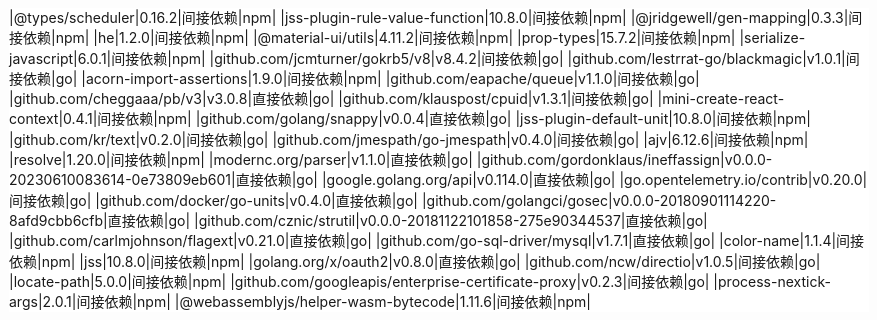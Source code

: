 |@types/scheduler|0.16.2|间接依赖|npm|
|jss-plugin-rule-value-function|10.8.0|间接依赖|npm|
|@jridgewell/gen-mapping|0.3.3|间接依赖|npm|
|he|1.2.0|间接依赖|npm|
|@material-ui/utils|4.11.2|间接依赖|npm|
|prop-types|15.7.2|间接依赖|npm|
|serialize-javascript|6.0.1|间接依赖|npm|
|github.com/jcmturner/gokrb5/v8|v8.4.2|间接依赖|go|
|github.com/lestrrat-go/blackmagic|v1.0.1|间接依赖|go|
|acorn-import-assertions|1.9.0|间接依赖|npm|
|github.com/eapache/queue|v1.1.0|间接依赖|go|
|github.com/cheggaaa/pb/v3|v3.0.8|直接依赖|go|
|github.com/klauspost/cpuid|v1.3.1|间接依赖|go|
|mini-create-react-context|0.4.1|间接依赖|npm|
|github.com/golang/snappy|v0.0.4|直接依赖|go|
|jss-plugin-default-unit|10.8.0|间接依赖|npm|
|github.com/kr/text|v0.2.0|间接依赖|go|
|github.com/jmespath/go-jmespath|v0.4.0|间接依赖|go|
|ajv|6.12.6|间接依赖|npm|
|resolve|1.20.0|间接依赖|npm|
|modernc.org/parser|v1.1.0|直接依赖|go|
|github.com/gordonklaus/ineffassign|v0.0.0-20230610083614-0e73809eb601|直接依赖|go|
|google.golang.org/api|v0.114.0|直接依赖|go|
|go.opentelemetry.io/contrib|v0.20.0|间接依赖|go|
|github.com/docker/go-units|v0.4.0|直接依赖|go|
|github.com/golangci/gosec|v0.0.0-20180901114220-8afd9cbb6cfb|直接依赖|go|
|github.com/cznic/strutil|v0.0.0-20181122101858-275e90344537|直接依赖|go|
|github.com/carlmjohnson/flagext|v0.21.0|直接依赖|go|
|github.com/go-sql-driver/mysql|v1.7.1|直接依赖|go|
|color-name|1.1.4|间接依赖|npm|
|jss|10.8.0|间接依赖|npm|
|golang.org/x/oauth2|v0.8.0|直接依赖|go|
|github.com/ncw/directio|v1.0.5|间接依赖|go|
|locate-path|5.0.0|间接依赖|npm|
|github.com/googleapis/enterprise-certificate-proxy|v0.2.3|间接依赖|go|
|process-nextick-args|2.0.1|间接依赖|npm|
|@webassemblyjs/helper-wasm-bytecode|1.11.6|间接依赖|npm|